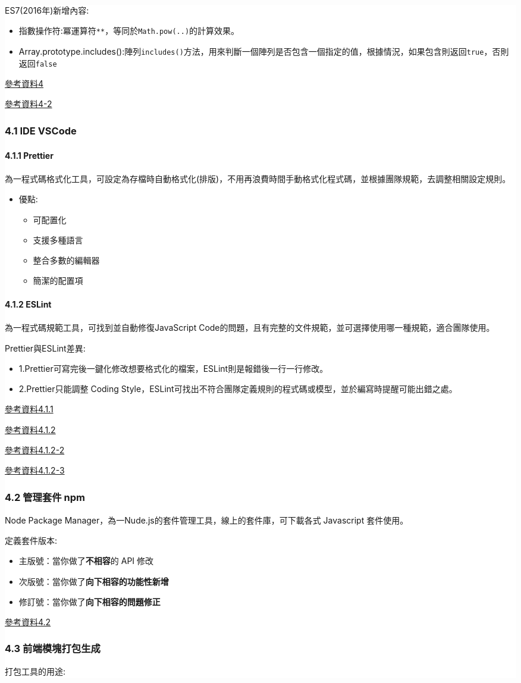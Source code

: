 ES7(2016年)新增內容:

- 指數操作符:冪運算符`**`，等同於`Math.pow(..)`的計算效果。

- Array.prototype.includes():陣列`includes()`方法，用來判斷一個陣列是否包含一個指定的值，根據情況，如果包含則返回`true`，否則返回`false`

[參考資料4](https://codertw.com/%E7%A8%8B%E5%BC%8F%E8%AA%9E%E8%A8%80/713822/)

[參考資料4-2](https://iter01.com/49959.html)

### 4.1 IDE VSCode

#### 4.1.1 Prettier

為一程式碼格式化工具，可設定為存檔時自動格式化(排版)，不用再浪費時間手動格式化程式碼，並根據團隊規範，去調整相關設定規則。

- 優點:
  
  - 可配置化

  - 支援多種語言

  - 整合多數的編輯器

  - 簡潔的配置項

#### 4.1.2 ESLint

為一程式碼規範工具，可找到並自動修復JavaScript Code的問題，且有完整的文件規範，並可選擇使用哪一種規範，適合團隊使用。

Prettier與ESLint差異:

- 1.Prettier可寫完後一鍵化修改想要格式化的檔案，ESLint則是報錯後一行一行修改。
  
- 2.Prettier只能調整 Coding Style，ESLint可找出不符合團隊定義規則的程式碼或模型，並於編寫時提醒可能出錯之處。

[參考資料4.1.1](https://www.itread01.com/content/1544553752.html)

[參考資料4.1.2](https://eslint.org/)

[參考資料4.1.2-2](https://wcc723.github.io/tool/2017/11/09/coding-style/)

[參考資料4.1.2-3](https://medium.com/@danielhu95/set-up-eslint-pipeline-zh-tw-990d7d9eb68e)

### 4.2 管理套件 npm

Node Package Manager，為一Nude.js的套件管理工具，線上的套件庫，可下載各式 Javascript 套件使用。

定義套件版本:

- 主版號：當你做了**不相容**的 API 修改

- 次版號：當你做了**向下相容的功能性新增**

- 修訂號：當你做了**向下相容的問題修正**

[參考資料4.2](https://tw.alphacamp.co/blog/npm-node-package-manager)

### 4.3 前端模塊打包生成

打包工具的用途:
